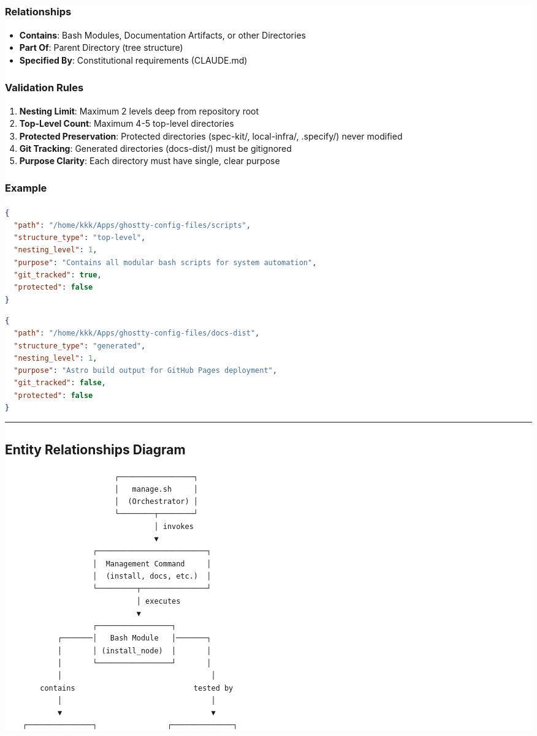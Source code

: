 ### Relationships

- **Contains**: Bash Modules, Documentation Artifacts, or other Directories
- **Part Of**: Parent Directory (tree structure)
- **Specified By**: Constitutional requirements (CLAUDE.md)

### Validation Rules

1. **Nesting Limit**: Maximum 2 levels deep from repository root
2. **Top-Level Count**: Maximum 4-5 top-level directories
3. **Protected Preservation**: Protected directories (spec-kit/, local-infra/, .specify/) never modified
4. **Git Tracking**: Generated directories (docs-dist/) must be gitignored
5. **Purpose Clarity**: Each directory must have single, clear purpose

### Example

```json
{
  "path": "/home/kkk/Apps/ghostty-config-files/scripts",
  "structure_type": "top-level",
  "nesting_level": 1,
  "purpose": "Contains all modular bash scripts for system automation",
  "git_tracked": true,
  "protected": false
}
```

```json
{
  "path": "/home/kkk/Apps/ghostty-config-files/docs-dist",
  "structure_type": "generated",
  "nesting_level": 1,
  "purpose": "Astro build output for GitHub Pages deployment",
  "git_tracked": false,
  "protected": false
}
```

---

## Entity Relationships Diagram

```
                         ┌─────────────────┐
                         │   manage.sh     │
                         │  (Orchestrator) │
                         └────────┬────────┘
                                  │ invokes
                                  ▼
                    ┌─────────────────────────┐
                    │  Management Command     │
                    │  (install, docs, etc.)  │
                    └─────────┬───────────────┘
                              │ executes
                              ▼
                    ┌─────────────────┐
            ┌───────│   Bash Module   │───────┐
            │       │ (install_node)  │       │
            │       └─────────────────┘       │
            │                                  │
        contains                           tested by
            │                                  │
            ▼                                  ▼
    ┌───────────────┐                ┌──────────────┐
```
